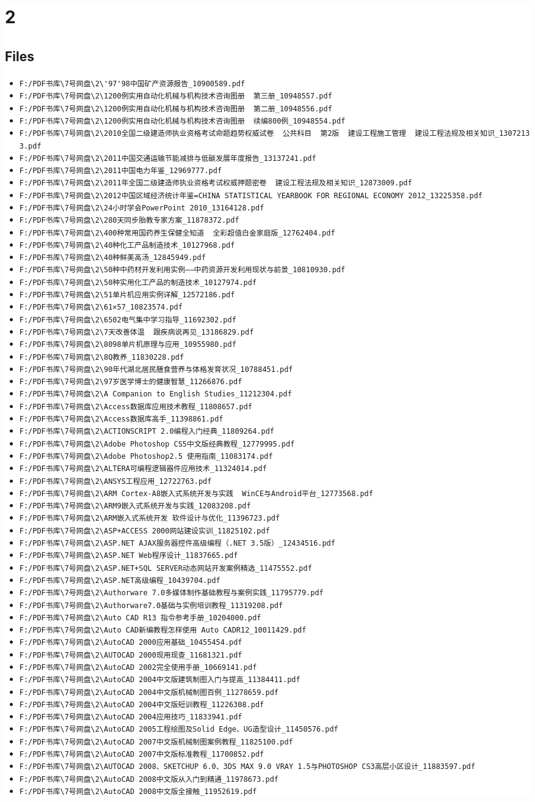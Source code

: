 # 2

## Files

- `F:/PDF书库\7号网盘\2\'97'98中国矿产资源报告_10900589.pdf`
- `F:/PDF书库\7号网盘\2\1200例实用自动化机械与机构技术咨询图册  第三册_10948557.pdf`
- `F:/PDF书库\7号网盘\2\1200例实用自动化机械与机构技术咨询图册  第二册_10948556.pdf`
- `F:/PDF书库\7号网盘\2\1200例实用自动化机械与机构技术咨询图册  续编800例_10948554.pdf`
- `F:/PDF书库\7号网盘\2\2010全国二级建造师执业资格考试命题趋势权威试卷  公共科目  第2版  建设工程施工管理  建设工程法规及相关知识_13072133.pdf`
- `F:/PDF书库\7号网盘\2\2011中国交通运输节能减排与低碳发展年度报告_13137241.pdf`
- `F:/PDF书库\7号网盘\2\2011中国电力年鉴_12969777.pdf`
- `F:/PDF书库\7号网盘\2\2011年全国二级建造师执业资格考试权威押题密卷  建设工程法规及相关知识_12873009.pdf`
- `F:/PDF书库\7号网盘\2\2012中国区域经济统计年鉴=CHINA STATISTICAL YEARBOOK FOR REGIONAL ECONOMY 2012_13225358.pdf`
- `F:/PDF书库\7号网盘\2\24小时学会PowerPoint 2010_13164128.pdf`
- `F:/PDF书库\7号网盘\2\280天同步胎教专家方案_11878372.pdf`
- `F:/PDF书库\7号网盘\2\400种常用国药养生保健全知道  全彩超值白金家庭版_12762404.pdf`
- `F:/PDF书库\7号网盘\2\40种化工产品制造技术_10127968.pdf`
- `F:/PDF书库\7号网盘\2\40种鲜美高汤_12845949.pdf`
- `F:/PDF书库\7号网盘\2\50种中药材开发利用实例——中药资源开发利用现状与前景_10810930.pdf`
- `F:/PDF书库\7号网盘\2\50种实用化工产品的制造技术_10127974.pdf`
- `F:/PDF书库\7号网盘\2\51单片机应用实例详解_12572186.pdf`
- `F:/PDF书库\7号网盘\2\61×57_10823574.pdf`
- `F:/PDF书库\7号网盘\2\6502电气集中学习指导_11692302.pdf`
- `F:/PDF书库\7号网盘\2\7天改善体温  跟疾病说再见_13186829.pdf`
- `F:/PDF书库\7号网盘\2\8098单片机原理与应用_10955980.pdf`
- `F:/PDF书库\7号网盘\2\8Q教养_11830228.pdf`
- `F:/PDF书库\7号网盘\2\90年代湖北居民膳食营养与体格发育状况_10788451.pdf`
- `F:/PDF书库\7号网盘\2\97岁医学博士的健康智慧_11266876.pdf`
- `F:/PDF书库\7号网盘\2\A Companion to English Studies_11212304.pdf`
- `F:/PDF书库\7号网盘\2\Access数据库应用技术教程_11808657.pdf`
- `F:/PDF书库\7号网盘\2\Access数据库高手_11398861.pdf`
- `F:/PDF书库\7号网盘\2\ACTIONSCRIPT 2.0编程入门经典_11809264.pdf`
- `F:/PDF书库\7号网盘\2\Adobe Photoshop CS5中文版经典教程_12779995.pdf`
- `F:/PDF书库\7号网盘\2\Adobe Photoshop2.5 使用指南_11083174.pdf`
- `F:/PDF书库\7号网盘\2\ALTERA可编程逻辑器件应用技术_11324014.pdf`
- `F:/PDF书库\7号网盘\2\ANSYS工程应用_12722763.pdf`
- `F:/PDF书库\7号网盘\2\ARM Cortex-A8嵌入式系统开发与实践  WinCE与Android平台_12773568.pdf`
- `F:/PDF书库\7号网盘\2\ARM9嵌入式系统开发与实践_12083208.pdf`
- `F:/PDF书库\7号网盘\2\ARM嵌入式系统开发 软件设计与优化_11396723.pdf`
- `F:/PDF书库\7号网盘\2\ASP+ACCESS 2000网站建设实训_11825102.pdf`
- `F:/PDF书库\7号网盘\2\ASP.NET AJAX服务器控件高级编程（.NET 3.5版）_12434516.pdf`
- `F:/PDF书库\7号网盘\2\ASP.NET Web程序设计_11837665.pdf`
- `F:/PDF书库\7号网盘\2\ASP.NET+SQL SERVER动态网站开发案例精选_11475552.pdf`
- `F:/PDF书库\7号网盘\2\ASP.NET高级编程_10439704.pdf`
- `F:/PDF书库\7号网盘\2\Authorware 7.0多媒体制作基础教程与案例实践_11795779.pdf`
- `F:/PDF书库\7号网盘\2\Authorware7.0基础与实例培训教程_11319208.pdf`
- `F:/PDF书库\7号网盘\2\Auto CAD R13 指令参考手册_10204000.pdf`
- `F:/PDF书库\7号网盘\2\Auto CAD新编教程怎样使用 Auto CADR12_10011429.pdf`
- `F:/PDF书库\7号网盘\2\AutoCAD 2000应用基础_10455454.pdf`
- `F:/PDF书库\7号网盘\2\AUTOCAD 2000现用现查_11681321.pdf`
- `F:/PDF书库\7号网盘\2\AutoCAD 2002完全使用手册_10669141.pdf`
- `F:/PDF书库\7号网盘\2\AutoCAD 2004中文版建筑制图入门与提高_11384411.pdf`
- `F:/PDF书库\7号网盘\2\AutoCAD 2004中文版机械制图百例_11278659.pdf`
- `F:/PDF书库\7号网盘\2\AutoCAD 2004中文版短训教程_11226308.pdf`
- `F:/PDF书库\7号网盘\2\AutoCAD 2004应用技巧_11833941.pdf`
- `F:/PDF书库\7号网盘\2\AutoCAD 2005工程绘图及Solid Edge、UG造型设计_11450576.pdf`
- `F:/PDF书库\7号网盘\2\AutoCAD 2007中文版机械制图案例教程_11825100.pdf`
- `F:/PDF书库\7号网盘\2\AutoCAD 2007中文版标准教程_11700852.pdf`
- `F:/PDF书库\7号网盘\2\AUTOCAD 2008、SKETCHUP 6.0、3DS MAX 9.0 VRAY 1.5与PHOTOSHOP CS3高层小区设计_11883597.pdf`
- `F:/PDF书库\7号网盘\2\AutoCAD 2008中文版从入门到精通_11978673.pdf`
- `F:/PDF书库\7号网盘\2\AutoCAD 2008中文版全接触_11952619.pdf`
